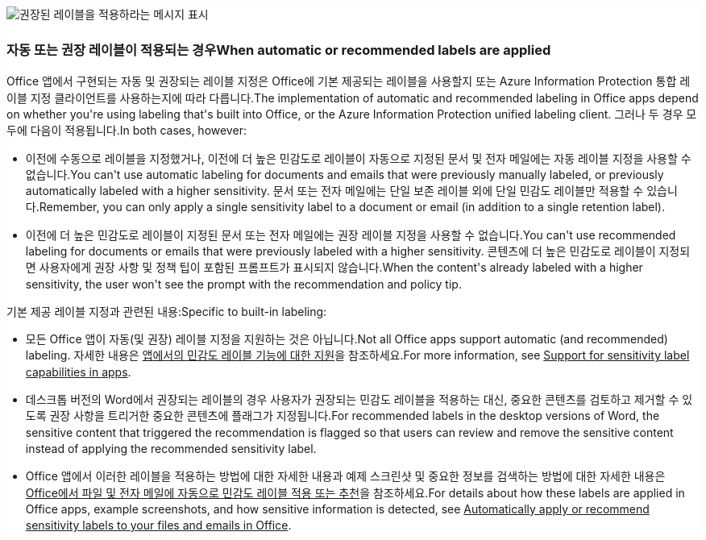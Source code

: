 ![권장된 레이블을 적용하라는 메시지 표시](../media/Sensitivity-label-Prompt-for-required-label.png)

### <a name="when-automatic-or-recommended-labels-are-applied"></a><span data-ttu-id="d4ad5-241">자동 또는 권장 레이블이 적용되는 경우</span><span class="sxs-lookup"><span data-stu-id="d4ad5-241">When automatic or recommended labels are applied</span></span>

<span data-ttu-id="d4ad5-242">Office 앱에서 구현되는 자동 및 권장되는 레이블 지정은 Office에 기본 제공되는 레이블을 사용할지 또는 Azure Information Protection 통합 레이블 지정 클라이언트를 사용하는지에 따라 다릅니다.</span><span class="sxs-lookup"><span data-stu-id="d4ad5-242">The implementation of automatic and recommended labeling in Office apps depend on whether you're using labeling that's built into Office, or the Azure Information Protection unified labeling client.</span></span> <span data-ttu-id="d4ad5-243">그러나 두 경우 모두에 다음이 적용됩니다.</span><span class="sxs-lookup"><span data-stu-id="d4ad5-243">In both cases, however:</span></span>

- <span data-ttu-id="d4ad5-244">이전에 수동으로 레이블을 지정했거나, 이전에 더 높은 민감도로 레이블이 자동으로 지정된 문서 및 전자 메일에는 자동 레이블 지정을 사용할 수 없습니다.</span><span class="sxs-lookup"><span data-stu-id="d4ad5-244">You can't use automatic labeling for documents and emails that were previously manually labeled, or previously automatically labeled with a higher sensitivity.</span></span> <span data-ttu-id="d4ad5-245">문서 또는 전자 메일에는 단일 보존 레이블 외에 단일 민감도 레이블만 적용할 수 있습니다.</span><span class="sxs-lookup"><span data-stu-id="d4ad5-245">Remember, you can only apply a single sensitivity label to a document or email (in addition to a single retention label).</span></span>

- <span data-ttu-id="d4ad5-246">이전에 더 높은 민감도로 레이블이 지정된 문서 또는 전자 메일에는 권장 레이블 지정을 사용할 수 없습니다.</span><span class="sxs-lookup"><span data-stu-id="d4ad5-246">You can't use recommended labeling for documents or emails that were previously labeled with a higher sensitivity.</span></span> <span data-ttu-id="d4ad5-247">콘텐츠에 더 높은 민감도로 레이블이 지정되면 사용자에게 권장 사항 및 정책 팁이 포함된 프롬프트가 표시되지 않습니다.</span><span class="sxs-lookup"><span data-stu-id="d4ad5-247">When the content's already labeled with a higher sensitivity, the user won't see the prompt with the recommendation and policy tip.</span></span>

<span data-ttu-id="d4ad5-248">기본 제공 레이블 지정과 관련된 내용:</span><span class="sxs-lookup"><span data-stu-id="d4ad5-248">Specific to built-in labeling:</span></span>

- <span data-ttu-id="d4ad5-249">모든 Office 앱이 자동(및 권장) 레이블 지정을 지원하는 것은 아닙니다.</span><span class="sxs-lookup"><span data-stu-id="d4ad5-249">Not all Office apps support automatic (and recommended) labeling.</span></span> <span data-ttu-id="d4ad5-250">자세한 내용은 [앱에서의 민감도 레이블 기능에 대한 지원](sensitivity-labels-office-apps.md#support-for-sensitivity-label-capabilities-in-apps)을 참조하세요.</span><span class="sxs-lookup"><span data-stu-id="d4ad5-250">For more information, see [Support for sensitivity label capabilities in apps](sensitivity-labels-office-apps.md#support-for-sensitivity-label-capabilities-in-apps).</span></span>

- <span data-ttu-id="d4ad5-251">데스크톱 버전의 Word에서 권장되는 레이블의 경우 사용자가 권장되는 민감도 레이블을 적용하는 대신, 중요한 콘텐츠를 검토하고 제거할 수 있도록 권장 사항을 트리거한 중요한 콘텐츠에 플래그가 지정됩니다.</span><span class="sxs-lookup"><span data-stu-id="d4ad5-251">For recommended labels in the desktop versions of Word, the sensitive content that triggered the recommendation is flagged so that users can review and remove the sensitive content instead of applying the recommended sensitivity label.</span></span>

- <span data-ttu-id="d4ad5-252">Office 앱에서 이러한 레이블을 적용하는 방법에 대한 자세한 내용과 예제 스크린샷 및 중요한 정보를 검색하는 방법에 대한 자세한 내용은 [Office에서 파일 및 전자 메일에 자동으로 민감도 레이블 적용 또는 추천](https://support.office.com/ko-KR/article/automatically-apply-or-recommend-sensitivity-labels-to-your-files-and-emails-in-office-622e0d9c-f38c-470a-bcdb-9e90b24d71a1)을 참조하세요.</span><span class="sxs-lookup"><span data-stu-id="d4ad5-252">For details about how these labels are applied in Office apps, example screenshots, and how sensitive information is detected, see [Automatically apply or recommend sensitivity labels to your files and emails in Office](https://support.office.com/ko-KR/article/automatically-apply-or-recommend-sensitivity-labels-to-your-files-and-emails-in-office-622e0d9c-f38c-470a-bcdb-9e90b24d71a1).</span></span>
